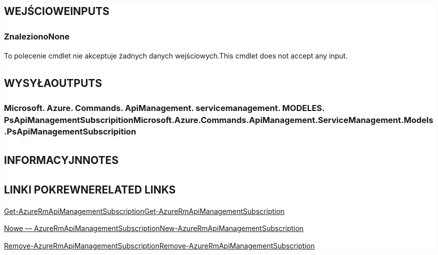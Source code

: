 ## <span data-ttu-id="bd9de-141">WEJŚCIOWE</span><span class="sxs-lookup"><span data-stu-id="bd9de-141">INPUTS</span></span>

### <span data-ttu-id="bd9de-142">Znaleziono</span><span class="sxs-lookup"><span data-stu-id="bd9de-142">None</span></span>
<span data-ttu-id="bd9de-143">To polecenie cmdlet nie akceptuje żadnych danych wejściowych.</span><span class="sxs-lookup"><span data-stu-id="bd9de-143">This cmdlet does not accept any input.</span></span>

## <span data-ttu-id="bd9de-144">WYSYŁA</span><span class="sxs-lookup"><span data-stu-id="bd9de-144">OUTPUTS</span></span>

### <span data-ttu-id="bd9de-145">Microsoft. Azure. Commands. ApiManagement. servicemanagement. MODELES. PsApiManagementSubscripition</span><span class="sxs-lookup"><span data-stu-id="bd9de-145">Microsoft.Azure.Commands.ApiManagement.ServiceManagement.Models.PsApiManagementSubscripition</span></span>

## <span data-ttu-id="bd9de-146">INFORMACYJN</span><span class="sxs-lookup"><span data-stu-id="bd9de-146">NOTES</span></span>

## <span data-ttu-id="bd9de-147">LINKI POKREWNE</span><span class="sxs-lookup"><span data-stu-id="bd9de-147">RELATED LINKS</span></span>

[<span data-ttu-id="bd9de-148">Get-AzureRmApiManagementSubscription</span><span class="sxs-lookup"><span data-stu-id="bd9de-148">Get-AzureRmApiManagementSubscription</span></span>](./Get-AzureRmApiManagementSubscription.md)

[<span data-ttu-id="bd9de-149">Nowe — AzureRmApiManagementSubscription</span><span class="sxs-lookup"><span data-stu-id="bd9de-149">New-AzureRmApiManagementSubscription</span></span>](./New-AzureRmApiManagementSubscription.md)

[<span data-ttu-id="bd9de-150">Remove-AzureRmApiManagementSubscription</span><span class="sxs-lookup"><span data-stu-id="bd9de-150">Remove-AzureRmApiManagementSubscription</span></span>](./Remove-AzureRmApiManagementSubscription.md)


